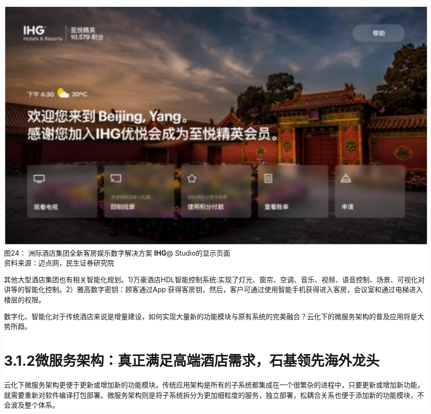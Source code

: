 ![](images/203a1724071ce2cc73144fee317b8c7fc8abc28e7effb607fffa89c8081adfe3.jpg)  
图24： 洲际酒店集团全新客房娱乐数字解决方案 $\mathbf { I H G } @$ Studio的显示页面  
资料来源：迈点网，民生证券研究院

其他大型酒店集团也有相关智能化规划。1)万豪酒店HDL智能控制系统:实现了灯光、窗帘、空调、音乐、视频、语音控制、场景、可视化对讲等的智能化控制。2）雅高数字密钥：顾客通过App 获得客房钥，然后，客户可通过使用智能手机获得进入客房，会议室和通过电梯进入楼层的权限。

数字化、智能化对于传统酒店来说是增量建设，如何实现大量新的功能模块与原有系统的完美融合？云化下的微服务架构的普及应用将是大势所趋。

# 3.1.2微服务架构：真正满足高端酒店需求，石基领先海外龙头

云化下微服务架构更便于更新或增加新的功能模块。传统应用架构是所有的子系统都集成在一个很繁杂的进程中，只要更新或增加新功能，就需要重新对软件编译打包部署。微服务架构则是将子系统拆分为更加细粒度的服务，独立部署，松耦合关系也便于添加新的功能模块，不会波及整个体系。

